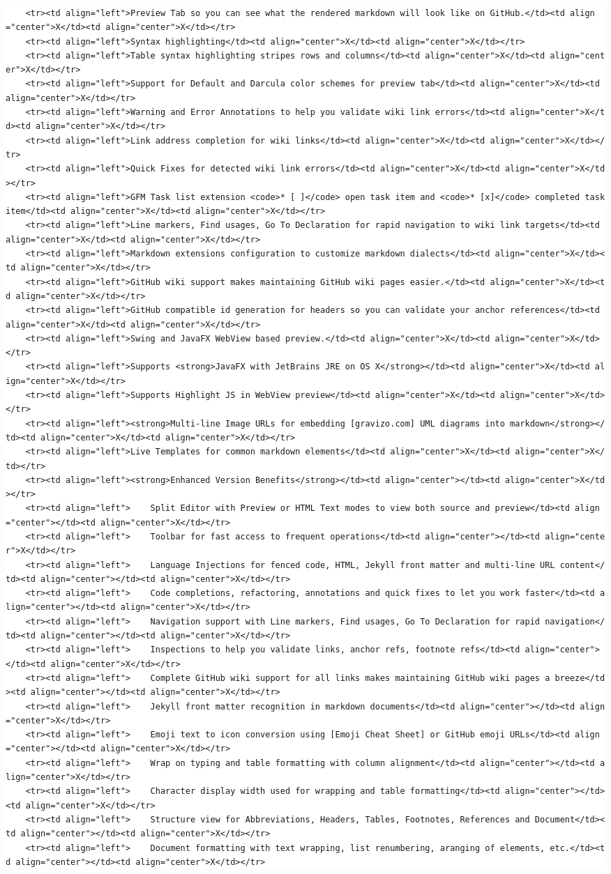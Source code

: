 ```````````````````````````````` example Tables: 47
    <tr><td align="left">Preview Tab so you can see what the rendered markdown will look like on GitHub.</td><td align="center">X</td><td align="center">X</td></tr>
    <tr><td align="left">Syntax highlighting</td><td align="center">X</td><td align="center">X</td></tr>
    <tr><td align="left">Table syntax highlighting stripes rows and columns</td><td align="center">X</td><td align="center">X</td></tr>
    <tr><td align="left">Support for Default and Darcula color schemes for preview tab</td><td align="center">X</td><td align="center">X</td></tr>
    <tr><td align="left">Warning and Error Annotations to help you validate wiki link errors</td><td align="center">X</td><td align="center">X</td></tr>
    <tr><td align="left">Link address completion for wiki links</td><td align="center">X</td><td align="center">X</td></tr>
    <tr><td align="left">Quick Fixes for detected wiki link errors</td><td align="center">X</td><td align="center">X</td></tr>
    <tr><td align="left">GFM Task list extension <code>* [ ]</code> open task item and <code>* [x]</code> completed task item</td><td align="center">X</td><td align="center">X</td></tr>
    <tr><td align="left">Line markers, Find usages, Go To Declaration for rapid navigation to wiki link targets</td><td align="center">X</td><td align="center">X</td></tr>
    <tr><td align="left">Markdown extensions configuration to customize markdown dialects</td><td align="center">X</td><td align="center">X</td></tr>
    <tr><td align="left">GitHub wiki support makes maintaining GitHub wiki pages easier.</td><td align="center">X</td><td align="center">X</td></tr>
    <tr><td align="left">GitHub compatible id generation for headers so you can validate your anchor references</td><td align="center">X</td><td align="center">X</td></tr>
    <tr><td align="left">Swing and JavaFX WebView based preview.</td><td align="center">X</td><td align="center">X</td></tr>
    <tr><td align="left">Supports <strong>JavaFX with JetBrains JRE on OS X</strong></td><td align="center">X</td><td align="center">X</td></tr>
    <tr><td align="left">Supports Highlight JS in WebView preview</td><td align="center">X</td><td align="center">X</td></tr>
    <tr><td align="left"><strong>Multi-line Image URLs for embedding [gravizo.com] UML diagrams into markdown</strong></td><td align="center">X</td><td align="center">X</td></tr>
    <tr><td align="left">Live Templates for common markdown elements</td><td align="center">X</td><td align="center">X</td></tr>
    <tr><td align="left"><strong>Enhanced Version Benefits</strong></td><td align="center"></td><td align="center">X</td></tr>
    <tr><td align="left">    Split Editor with Preview or HTML Text modes to view both source and preview</td><td align="center"></td><td align="center">X</td></tr>
    <tr><td align="left">    Toolbar for fast access to frequent operations</td><td align="center"></td><td align="center">X</td></tr>
    <tr><td align="left">    Language Injections for fenced code, HTML, Jekyll front matter and multi-line URL content</td><td align="center"></td><td align="center">X</td></tr>
    <tr><td align="left">    Code completions, refactoring, annotations and quick fixes to let you work faster</td><td align="center"></td><td align="center">X</td></tr>
    <tr><td align="left">    Navigation support with Line markers, Find usages, Go To Declaration for rapid navigation</td><td align="center"></td><td align="center">X</td></tr>
    <tr><td align="left">    Inspections to help you validate links, anchor refs, footnote refs</td><td align="center"></td><td align="center">X</td></tr>
    <tr><td align="left">    Complete GitHub wiki support for all links makes maintaining GitHub wiki pages a breeze</td><td align="center"></td><td align="center">X</td></tr>
    <tr><td align="left">    Jekyll front matter recognition in markdown documents</td><td align="center"></td><td align="center">X</td></tr>
    <tr><td align="left">    Emoji text to icon conversion using [Emoji Cheat Sheet] or GitHub emoji URLs</td><td align="center"></td><td align="center">X</td></tr>
    <tr><td align="left">    Wrap on typing and table formatting with column alignment</td><td align="center"></td><td align="center">X</td></tr>
    <tr><td align="left">    Character display width used for wrapping and table formatting</td><td align="center"></td><td align="center">X</td></tr>
    <tr><td align="left">    Structure view for Abbreviations, Headers, Tables, Footnotes, References and Document</td><td align="center"></td><td align="center">X</td></tr>
    <tr><td align="left">    Document formatting with text wrapping, list renumbering, aranging of elements, etc.</td><td align="center"></td><td align="center">X</td></tr>
````````````````````````````````